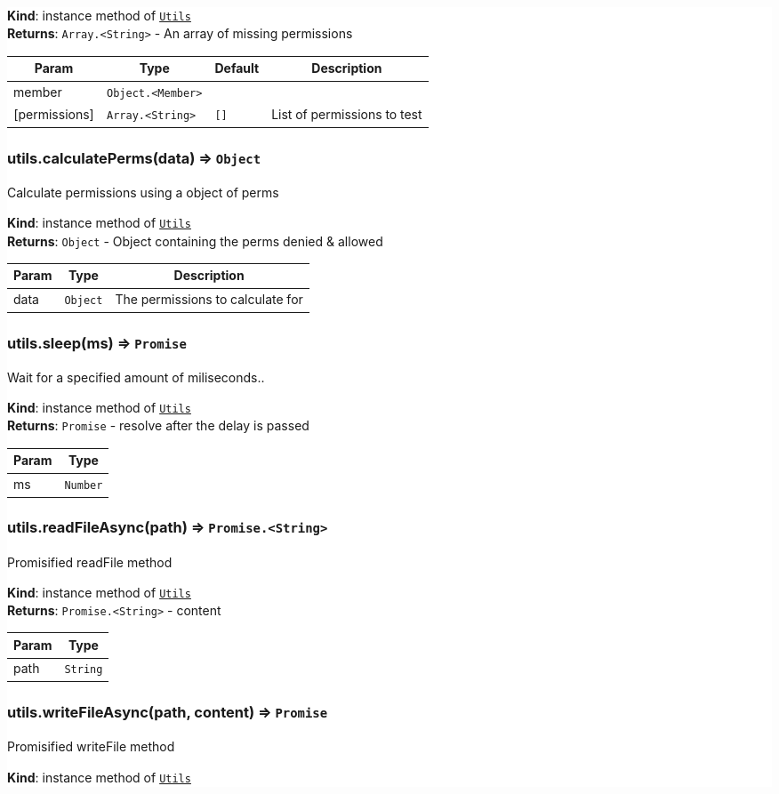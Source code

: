 **Kind**: instance method of [<code>Utils</code>](#Utils)  
**Returns**: <code>Array.&lt;String&gt;</code> - An array of missing permissions  

| Param | Type | Default | Description |
| --- | --- | --- | --- |
| member | <code>Object.&lt;Member&gt;</code> |  |  |
| [permissions] | <code>Array.&lt;String&gt;</code> | <code>[]</code> | List of permissions to test |

<a name="Utils+calculatePerms"></a>

### utils.calculatePerms(data) ⇒ <code>Object</code>
Calculate permissions using a object of perms

**Kind**: instance method of [<code>Utils</code>](#Utils)  
**Returns**: <code>Object</code> - Object containing the perms denied & allowed  

| Param | Type | Description |
| --- | --- | --- |
| data | <code>Object</code> | The permissions to calculate for |

<a name="Utils+sleep"></a>

### utils.sleep(ms) ⇒ <code>Promise</code>
Wait for a specified amount of miliseconds..

**Kind**: instance method of [<code>Utils</code>](#Utils)  
**Returns**: <code>Promise</code> - resolve after the delay is passed  

| Param | Type |
| --- | --- |
| ms | <code>Number</code> | 

<a name="Utils+readFileAsync"></a>

### utils.readFileAsync(path) ⇒ <code>Promise.&lt;String&gt;</code>
Promisified readFile method

**Kind**: instance method of [<code>Utils</code>](#Utils)  
**Returns**: <code>Promise.&lt;String&gt;</code> - content  

| Param | Type |
| --- | --- |
| path | <code>String</code> | 

<a name="Utils+writeFileAsync"></a>

### utils.writeFileAsync(path, content) ⇒ <code>Promise</code>
Promisified writeFile method

**Kind**: instance method of [<code>Utils</code>](#Utils)  
